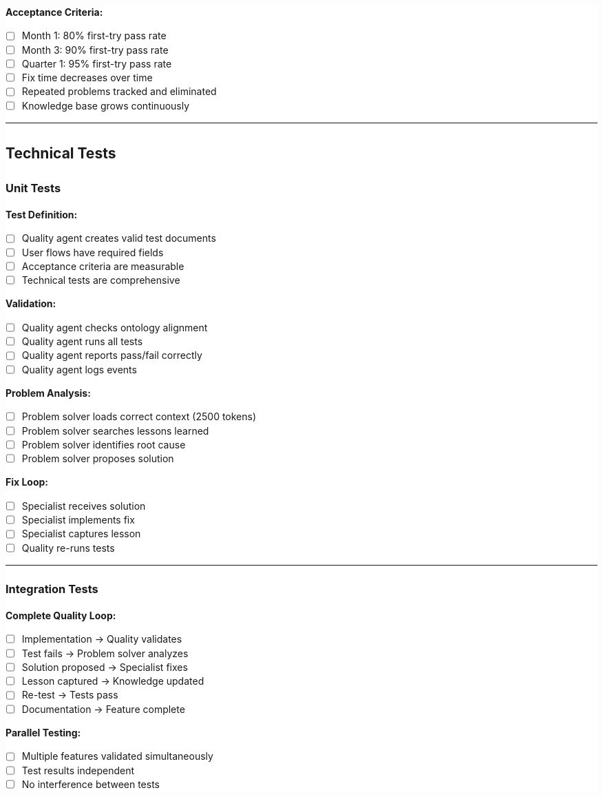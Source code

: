 **Acceptance Criteria:**
- [ ] Month 1: 80% first-try pass rate
- [ ] Month 3: 90% first-try pass rate
- [ ] Quarter 1: 95% first-try pass rate
- [ ] Fix time decreases over time
- [ ] Repeated problems tracked and eliminated
- [ ] Knowledge base grows continuously

---

## Technical Tests

### Unit Tests

**Test Definition:**
- [ ] Quality agent creates valid test documents
- [ ] User flows have required fields
- [ ] Acceptance criteria are measurable
- [ ] Technical tests are comprehensive

**Validation:**
- [ ] Quality agent checks ontology alignment
- [ ] Quality agent runs all tests
- [ ] Quality agent reports pass/fail correctly
- [ ] Quality agent logs events

**Problem Analysis:**
- [ ] Problem solver loads correct context (2500 tokens)
- [ ] Problem solver searches lessons learned
- [ ] Problem solver identifies root cause
- [ ] Problem solver proposes solution

**Fix Loop:**
- [ ] Specialist receives solution
- [ ] Specialist implements fix
- [ ] Specialist captures lesson
- [ ] Quality re-runs tests

---

### Integration Tests

**Complete Quality Loop:**
- [ ] Implementation → Quality validates
- [ ] Test fails → Problem solver analyzes
- [ ] Solution proposed → Specialist fixes
- [ ] Lesson captured → Knowledge updated
- [ ] Re-test → Tests pass
- [ ] Documentation → Feature complete

**Parallel Testing:**
- [ ] Multiple features validated simultaneously
- [ ] Test results independent
- [ ] No interference between tests

